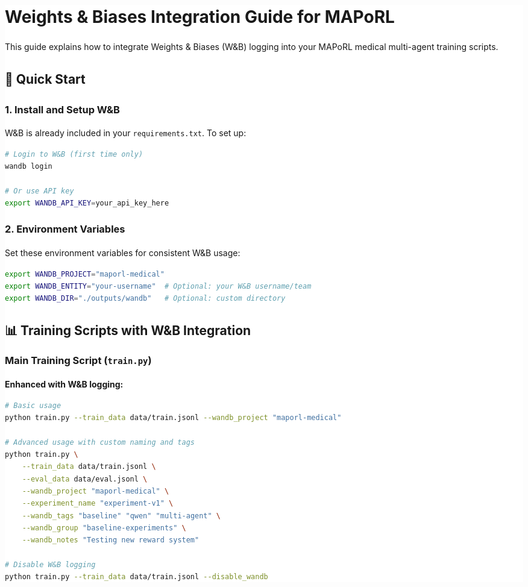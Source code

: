 # Weights & Biases Integration Guide for MAPoRL

This guide explains how to integrate Weights & Biases (W&B) logging into your MAPoRL medical multi-agent training scripts.

## 🚀 Quick Start

### 1. Install and Setup W&B

W&B is already included in your `requirements.txt`. To set up:

```bash
# Login to W&B (first time only)
wandb login

# Or use API key
export WANDB_API_KEY=your_api_key_here
```

### 2. Environment Variables

Set these environment variables for consistent W&B usage:

```bash
export WANDB_PROJECT="maporl-medical"
export WANDB_ENTITY="your-username"  # Optional: your W&B username/team
export WANDB_DIR="./outputs/wandb"   # Optional: custom directory
```

## 📊 Training Scripts with W&B Integration

### Main Training Script (`train.py`)

**Enhanced with W&B logging:**

```bash
# Basic usage
python train.py --train_data data/train.jsonl --wandb_project "maporl-medical"

# Advanced usage with custom naming and tags
python train.py \
    --train_data data/train.jsonl \
    --eval_data data/eval.jsonl \
    --wandb_project "maporl-medical" \
    --experiment_name "experiment-v1" \
    --wandb_tags "baseline" "qwen" "multi-agent" \
    --wandb_group "baseline-experiments" \
    --wandb_notes "Testing new reward system"

# Disable W&B logging
python train.py --train_data data/train.jsonl --disable_wandb
```
